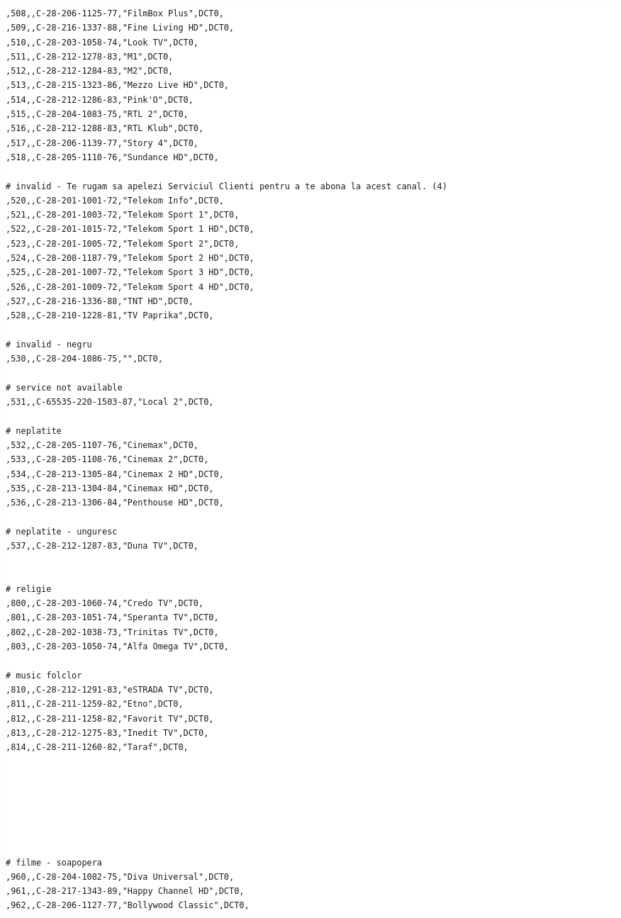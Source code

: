 ```csv
,508,,C-28-206-1125-77,"FilmBox Plus",DCT0,
,509,,C-28-216-1337-88,"Fine Living HD",DCT0,
,510,,C-28-203-1058-74,"Look TV",DCT0,
,511,,C-28-212-1278-83,"M1",DCT0,
,512,,C-28-212-1284-83,"M2",DCT0,
,513,,C-28-215-1323-86,"Mezzo Live HD",DCT0,
,514,,C-28-212-1286-83,"Pink'O",DCT0,
,515,,C-28-204-1083-75,"RTL 2",DCT0,
,516,,C-28-212-1288-83,"RTL Klub",DCT0,
,517,,C-28-206-1139-77,"Story 4",DCT0,
,518,,C-28-205-1110-76,"Sundance HD",DCT0,

# invalid - Te rugam sa apelezi Serviciul Clienti pentru a te abona la acest canal. (4)
,520,,C-28-201-1001-72,"Telekom Info",DCT0,
,521,,C-28-201-1003-72,"Telekom Sport 1",DCT0,
,522,,C-28-201-1015-72,"Telekom Sport 1 HD",DCT0,
,523,,C-28-201-1005-72,"Telekom Sport 2",DCT0,
,524,,C-28-208-1187-79,"Telekom Sport 2 HD",DCT0,
,525,,C-28-201-1007-72,"Telekom Sport 3 HD",DCT0,
,526,,C-28-201-1009-72,"Telekom Sport 4 HD",DCT0,
,527,,C-28-216-1336-88,"TNT HD",DCT0,
,528,,C-28-210-1228-81,"TV Paprika",DCT0,

# invalid - negru
,530,,C-28-204-1086-75,"",DCT0,

# service not available
,531,,C-65535-220-1503-87,"Local 2",DCT0,

# neplatite
,532,,C-28-205-1107-76,"Cinemax",DCT0,
,533,,C-28-205-1108-76,"Cinemax 2",DCT0,
,534,,C-28-213-1305-84,"Cinemax 2 HD",DCT0,
,535,,C-28-213-1304-84,"Cinemax HD",DCT0,
,536,,C-28-213-1306-84,"Penthouse HD",DCT0,

# neplatite - unguresc
,537,,C-28-212-1287-83,"Duna TV",DCT0,


# religie
,800,,C-28-203-1060-74,"Credo TV",DCT0,
,801,,C-28-203-1051-74,"Speranta TV",DCT0,
,802,,C-28-202-1038-73,"Trinitas TV",DCT0,
,803,,C-28-203-1050-74,"Alfa Omega TV",DCT0,

# music folclor
,810,,C-28-212-1291-83,"eSTRADA TV",DCT0,
,811,,C-28-211-1259-82,"Etno",DCT0,
,812,,C-28-211-1258-82,"Favorit TV",DCT0,
,813,,C-28-212-1275-83,"Inedit TV",DCT0,
,814,,C-28-211-1260-82,"Taraf",DCT0,







# filme - soapopera
,960,,C-28-204-1082-75,"Diva Universal",DCT0,
,961,,C-28-217-1343-89,"Happy Channel HD",DCT0,
,962,,C-28-206-1127-77,"Bollywood Classic",DCT0,
```